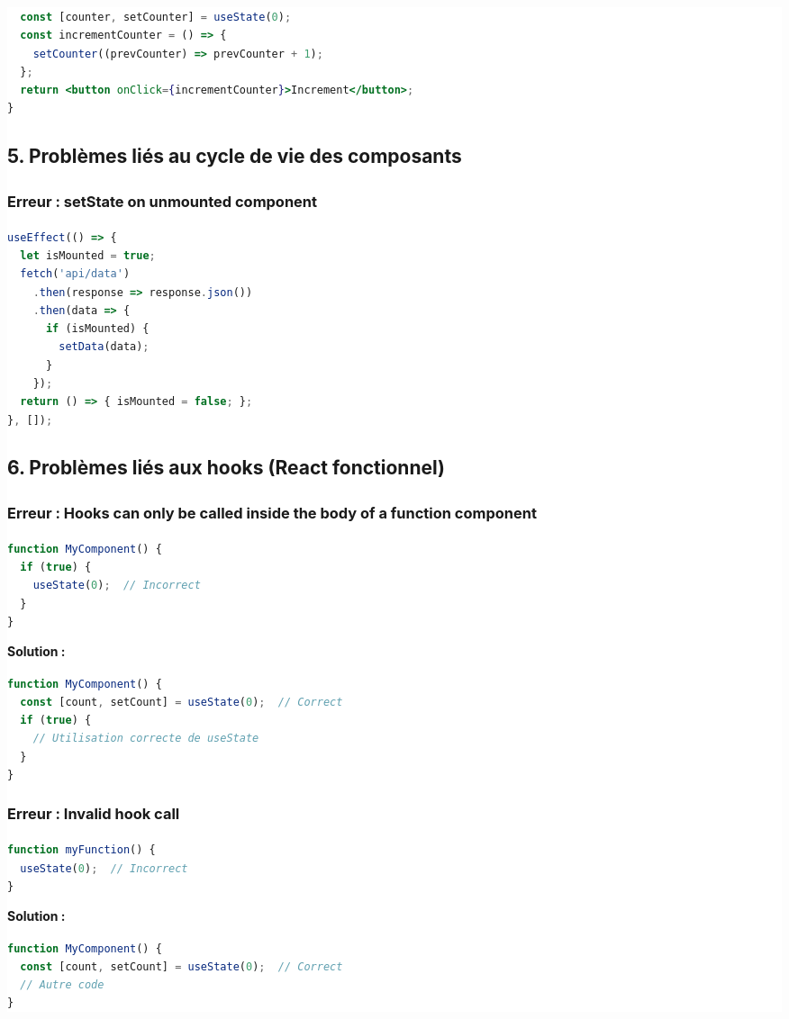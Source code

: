 ```jsx
  const [counter, setCounter] = useState(0);
  const incrementCounter = () => {
    setCounter((prevCounter) => prevCounter + 1);
  };
  return <button onClick={incrementCounter}>Increment</button>;
}
```

## 5. Problèmes liés au cycle de vie des composants

### Erreur : setState on unmounted component
```jsx
useEffect(() => {
  let isMounted = true;
  fetch('api/data')
    .then(response => response.json())
    .then(data => {
      if (isMounted) {
        setData(data);
      }
    });
  return () => { isMounted = false; };
}, []);
```

## 6. Problèmes liés aux hooks (React fonctionnel)

### Erreur : Hooks can only be called inside the body of a function component
```jsx
function MyComponent() {
  if (true) {
    useState(0);  // Incorrect
  }
}
```
**Solution :**
```jsx
function MyComponent() {
  const [count, setCount] = useState(0);  // Correct
  if (true) {
    // Utilisation correcte de useState
  }
}
```

### Erreur : Invalid hook call
```jsx
function myFunction() {
  useState(0);  // Incorrect
}
```
**Solution :**
```jsx
function MyComponent() {
  const [count, setCount] = useState(0);  // Correct
  // Autre code
}
```
